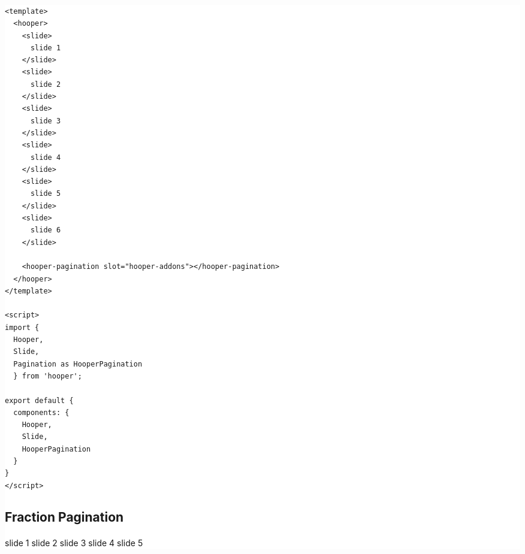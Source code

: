 
  <hooper-pagination slot="hooper-addons"></hooper-pagination>
</hooper>

```vue
<template>
  <hooper>
    <slide>
      slide 1
    </slide>
    <slide>
      slide 2
    </slide>
    <slide>
      slide 3
    </slide>
    <slide>
      slide 4
    </slide>
    <slide>
      slide 5
    </slide>
    <slide>
      slide 6
    </slide>

    <hooper-pagination slot="hooper-addons"></hooper-pagination>
  </hooper>
</template>

<script>
import {
  Hooper,
  Slide,
  Pagination as HooperPagination
  } from 'hooper';

export default {
  components: {
    Hooper,
    Slide,
    HooperPagination
  }
}
</script>
```

## Fraction Pagination

<hooper>
  <slide>
    slide 1
  </slide>
  <slide>
    slide 2
  </slide>
  <slide>
    slide 3
  </slide>
  <slide>
    slide 4
  </slide>
  <slide>
    slide 5
  </slide>
